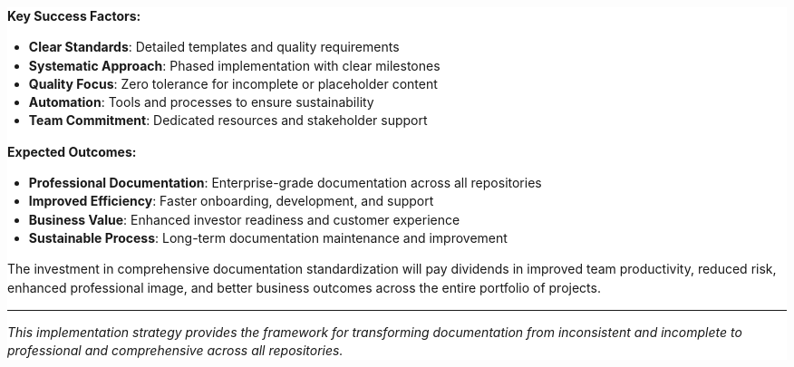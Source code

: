 **Key Success Factors:**
- **Clear Standards**: Detailed templates and quality requirements
- **Systematic Approach**: Phased implementation with clear milestones
- **Quality Focus**: Zero tolerance for incomplete or placeholder content
- **Automation**: Tools and processes to ensure sustainability
- **Team Commitment**: Dedicated resources and stakeholder support

**Expected Outcomes:**
- **Professional Documentation**: Enterprise-grade documentation across all repositories
- **Improved Efficiency**: Faster onboarding, development, and support
- **Business Value**: Enhanced investor readiness and customer experience
- **Sustainable Process**: Long-term documentation maintenance and improvement

The investment in comprehensive documentation standardization will pay dividends in improved team productivity, reduced risk, enhanced professional image, and better business outcomes across the entire portfolio of projects.

---

*This implementation strategy provides the framework for transforming documentation from inconsistent and incomplete to professional and comprehensive across all repositories.*